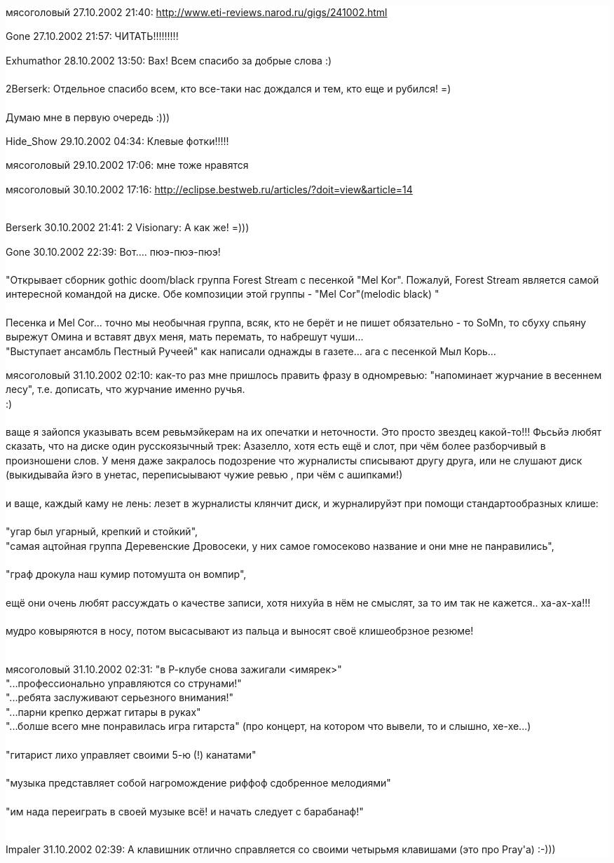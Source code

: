 мясоголовый 27.10.2002 21:40:
<A HREF="http://www.eti-reviews.narod.ru/gigs/241002.html" target="_blank">http://www.eti-reviews.narod.ru/gigs/241002.html</A>

Gone 27.10.2002 21:57:
ЧИТАТЬ!!!!!!!!!

Exhumathor 28.10.2002 13:50:
Вах! Всем спасибо за добрые слова :)<BR><BR>2Berserk: Отдельное спасибо всем, кто все-таки нас дождался и тем, кто еще и рубился! =) <BR><BR>Думаю мне в первую очередь :)))

Hide_Show 29.10.2002 04:34:
Клевые фотки!!!!!

мясоголовый 29.10.2002 17:06:
мне тоже нравятся

мясоголовый 30.10.2002 17:16:
<A HREF="http://eclipse.bestweb.ru/articles/?doit=view&article=14" target="_blank">http://eclipse.bestweb.ru/articles/?doit=view&article=14</A><BR><BR>

Berserk 30.10.2002 21:41:
2 Visionary: А как же! =)))

Gone 30.10.2002 22:39:
Вот.... пюэ-пюэ-пюэ!<BR><BR>"Открывает сборник gothic doom/black группа Forest Stream с песенкой "Mel Kor". Пожалуй, Forest Stream является самой интересной командой на диске. Обе композиции этой группы - "Mel Cor"(melodic black) " <BR><BR>Песенка и Mel Cor...  точно мы необычная группа, всяк, кто не берёт и не пишет обязательно - то SoMn, то сбуху спьяну вырежут Омина и вставят двух меня, мать перемать, то набрешут чуши... <BR>"Выступает ансамбль Пестный Ручеей" как написали однажды в газете... ага с песенкой Мыл Корь... 

мясоголовый 31.10.2002 02:10:
как-то раз мне пришлось править фразу в одномревью: "напоминает журчание в весеннем лесу", т.е. дописать, что журчание именно ручья.<BR>:)<BR><BR>ваще я зайопся указывать всем ревьмэйкерам на их опечатки и неточности. Это просто звездец какой-то!!! Фьсьйэ любят сказать, что на диске один русскоязычный трек: Азазелло, хотя есть ещё и слот, при чём более разборчивый в произношени слов. У меня даже закралось подозрение что журналисты списывают другу друга, или не слушают диск (выкидывайа йэго в унетас, переписыывают чужие ревью , при чём с ашипками!)<BR><BR>и ваще, каждый каму не лень: лезет в журналисты клянчит диск, и журналируйэт при помощи стандартообразных клише:<BR><BR>"угар был угарный, крепкий и стойкий",<BR>"самая ацтойная группа Деревенские Дровосеки, у них самое гомосеково название и они мне не панравились",<BR><BR>"граф дрокула наш кумир потомушта он вомпир",<BR><BR>ещё они очень любят рассуждать о качестве записи, хотя нихуйа в нём не смыслят, за то им так не кажется.. ха-ах-ха!!!<BR><BR>мудро ковыряются в носу, потом высасывают из пальца и выносят своё клишеобрзное резюме!<BR><BR>

мясоголовый 31.10.2002 02:31:
"в Р-клубе снова зажигали &lt;имярек&gt;"<BR>"...профессионально управляются со струнами!"<BR>"...ребята заслуживают серьезного внимания!"<BR>"...парни крепко держат гитары в руках"<BR>"...болше всего мне понравилась игра гитарста" (про концерт, на котором что вывели, то и слышно, хе-хе...)<BR><BR>"гитарист лихо управляет своими 5-ю (!) канатами"<BR><BR>"музыка представляет собой нагромождение риффоф сдобренное мелодиями"<BR><BR>"им нада переиграть в своей музыке всё! и начать следует с барабанаф!"<BR><BR>

Impaler 31.10.2002 02:39:
А клавишник отлично справляется со своими четырьмя клавишами (это про Pray'а) :-)))
